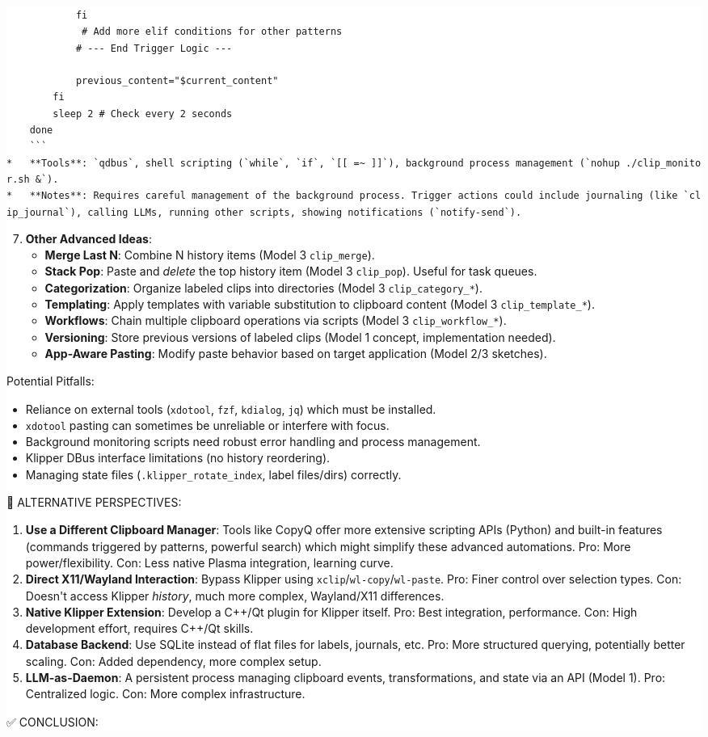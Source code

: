                 fi
                 # Add more elif conditions for other patterns
                # --- End Trigger Logic ---

                previous_content="$current_content"
            fi
            sleep 2 # Check every 2 seconds
        done
        ```
    *   **Tools**: `qdbus`, shell scripting (`while`, `if`, `[[ =~ ]]`), background process management (`nohup ./clip_monitor.sh &`).
    *   **Notes**: Requires careful management of the background process. Trigger actions could include journaling (like `clip_journal`), calling LLMs, running other scripts, showing notifications (`notify-send`).

7.  **Other Advanced Ideas**:
    *   **Merge Last N**: Combine N history items (Model 3 `clip_merge`).
    *   **Stack Pop**: Paste and *delete* the top history item (Model 3 `clip_pop`). Useful for task queues.
    *   **Categorization**: Organize labeled clips into directories (Model 3 `clip_category_*`).
    *   **Templating**: Apply templates with variable substitution to clipboard content (Model 3 `clip_template_*`).
    *   **Workflows**: Chain multiple clipboard operations via scripts (Model 3 `clip_workflow_*`).
    *   **Versioning**: Store previous versions of labeled clips (Model 1 concept, implementation needed).
    *   **App-Aware Pasting**: Modify paste behavior based on target application (Model 2/3 sketches).

Potential Pitfalls:
*   Reliance on external tools (`xdotool`, `fzf`, `kdialog`, `jq`) which must be installed.
*   `xdotool` pasting can sometimes be unreliable or interfere with focus.
*   Background monitoring scripts need robust error handling and process management.
*   Klipper DBus interface limitations (no history reordering).
*   Managing state files (`.klipper_rotate_index`, label files/dirs) correctly.

🔄 ALTERNATIVE PERSPECTIVES:

1.  **Use a Different Clipboard Manager**: Tools like CopyQ offer more extensive scripting APIs (Python) and built-in features (commands triggered by patterns, powerful search) which might simplify these advanced automations. Pro: More power/flexibility. Con: Less native Plasma integration, learning curve.
2.  **Direct X11/Wayland Interaction**: Bypass Klipper using `xclip`/`wl-copy`/`wl-paste`. Pro: Finer control over selection types. Con: Doesn't access Klipper *history*, much more complex, Wayland/X11 differences.
3.  **Native Klipper Extension**: Develop a C++/Qt plugin for Klipper itself. Pro: Best integration, performance. Con: High development effort, requires C++/Qt skills.
4.  **Database Backend**: Use SQLite instead of flat files for labels, journals, etc. Pro: More structured querying, potentially better scaling. Con: Added dependency, more complex setup.
5.  **LLM-as-Daemon**: A persistent process managing clipboard events, transformations, and state via an API (Model 1). Pro: Centralized logic. Con: More complex infrastructure.

✅ CONCLUSION:
